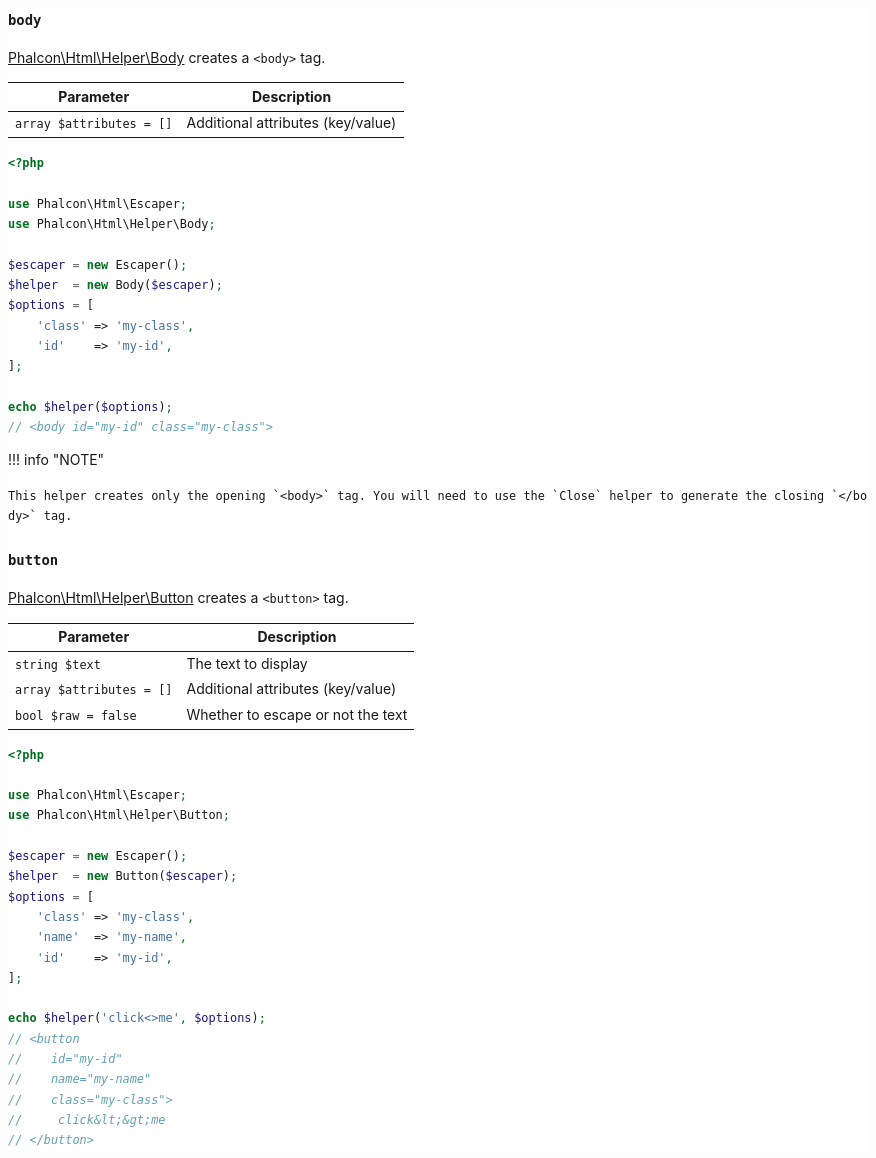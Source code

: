 ### `body`
[Phalcon\Html\Helper\Body][html-helper-body] creates a `<body>` tag.

| Parameter                | Description                       |
|--------------------------|-----------------------------------|
| `array $attributes = []` | Additional attributes (key/value) |

```php
<?php

use Phalcon\Html\Escaper;
use Phalcon\Html\Helper\Body;

$escaper = new Escaper();
$helper  = new Body($escaper);
$options = [
    'class' => 'my-class',
    'id'    => 'my-id',
];

echo $helper($options);
// <body id="my-id" class="my-class">
```

!!! info "NOTE"

    This helper creates only the opening `<body>` tag. You will need to use the `Close` helper to generate the closing `</body>` tag.

### `button`
[Phalcon\Html\Helper\Button][html-helper-button] creates a `<button>` tag.

| Parameter                | Description                       |
|--------------------------|-----------------------------------|
| `string $text`           | The text to display               |
| `array $attributes = []` | Additional attributes (key/value) |
| `bool $raw = false`      | Whether to escape or not the text |

```php
<?php

use Phalcon\Html\Escaper;
use Phalcon\Html\Helper\Button;

$escaper = new Escaper();
$helper  = new Button($escaper);
$options = [
    'class' => 'my-class',
    'name'  => 'my-name',
    'id'    => 'my-id',
];

echo $helper('click<>me', $options);
// <button 
//    id="my-id" 
//    name="my-name" 
//    class="my-class">
//     click&lt;&gt;me
// </button>
```


[di-factorydefault]: api/phalcon_di.md#difactorydefault
[html-attributes]: api/phalcon_html.md#htmlattributes
[html-attributes-attributesinterface]: api/phalcon_html.md#htmlattributesattributesinterface
[html-attributes-renderinterface]: api/phalcon_html.md#htmlattributesrenderinterface
[html-breadcrumbs]: api/phalcon_html.md#htmlbreadcrumbs
[html-exception]: api/phalcon_html.md#htmlexception
[html-helper-abstracthelper]: api/phalcon_html.md#htmlhelperabstracthelper
[html-helper-abstractlist]: api/phalcon_html.md#htmlhelperabstractlist
[html-helper-abstractseries]: api/phalcon_html.md#htmlhelperabstractseries
[html-helper-anchor]: api/phalcon_html.md#htmlhelperanchor
[html-helper-base]: api/phalcon_html.md#htmlhelperbase
[html-helper-breadcrumbs]: api/phalcon_html.md#htmlhelperbreadcrumbs
[html-helper-body]: api/phalcon_html.md#htmlhelperbody
[html-helper-button]: api/phalcon_html.md#htmlhelperbutton
[html-helper-close]: api/phalcon_html.md#htmlhelperclose
[html-helper-doctype]: api/phalcon_html.md#htmlhelperdoctype
[html-helper-element]: api/phalcon_html.md#htmlhelperelement
[html-helper-form]: api/phalcon_html.md#htmlhelperform
[html-helper-img]: api/phalcon_html.md#htmlhelperimg
[html-helper-input-abstractinput]: api/phalcon_html.md#htmlhelperinputabstractinput
[html-helper-input-checkbox]: api/phalcon_html.md#htmlhelperinputcheckbox
[html-helper-input-color]: api/phalcon_html.md#htmlhelperinputcolor
[html-helper-input-date]: api/phalcon_html.md#htmlhelperinputdate
[html-helper-input-datetime]: api/phalcon_html.md#htmlhelperinputdatetime
[html-helper-input-datetimelocal]: api/phalcon_html.md#htmlhelperinputdatetimelocal
[html-helper-input-email]: api/phalcon_html.md#htmlhelperinputemail
[html-helper-input-file]: api/phalcon_html.md#htmlhelperinputfile
[html-helper-input-hidden]: api/phalcon_html.md#htmlhelperinputhidden
[html-helper-input-image]: api/phalcon_html.md#htmlhelperinputimage
[html-helper-input-input]: api/phalcon_html.md#htmlhelperinputinput
[html-helper-input-month]: api/phalcon_html.md#htmlhelperinputmonth
[html-helper-input-numeric]: api/phalcon_html.md#htmlhelperinputnumeric
[html-helper-input-password]: api/phalcon_html.md#htmlhelperinputpassword
[html-helper-input-radio]: api/phalcon_html.md#htmlhelperinputradio
[html-helper-input-range]: api/phalcon_html.md#htmlhelperinputrange
[html-helper-input-search]: api/phalcon_html.md#htmlhelperinputsearch
[html-helper-input-select]: api/phalcon_html.md#htmlhelperinputselect
[html-helper-input-submit]: api/phalcon_html.md#htmlhelperinputsubmit
[html-helper-input-tel]: api/phalcon_html.md#htmlhelperinputtel
[html-helper-input-text]: api/phalcon_html.md#htmlhelperinputtext
[html-helper-input-textarea]: api/phalcon_html.md#htmlhelperinputtextarea
[html-helper-input-time]: api/phalcon_html.md#htmlhelperinputtime
[html-helper-input-url]: api/phalcon_html.md#htmlhelperinputurl
[html-helper-input-week]: api/phalcon_html.md#htmlhelperinputweek
[html-helper-label]: api/phalcon_html.md#htmlhelperlabel
[html-helper-link]: api/phalcon_html.md#htmlhelperlink
[html-helper-meta]: api/phalcon_html.md#htmlhelpermeta
[html-helper-ol]: api/phalcon_html.md#htmlhelperol
[html-helper-script]: api/phalcon_html.md#htmlhelperscript
[html-helper-style]: api/phalcon_html.md#htmlhelperstyle
[html-helper-title]: api/phalcon_html.md#htmlhelpertitle
[html-helper-ul]: api/phalcon_html.md#htmlhelperul
[html-tagfactory]: api/phalcon_html.md#htmltagfactory